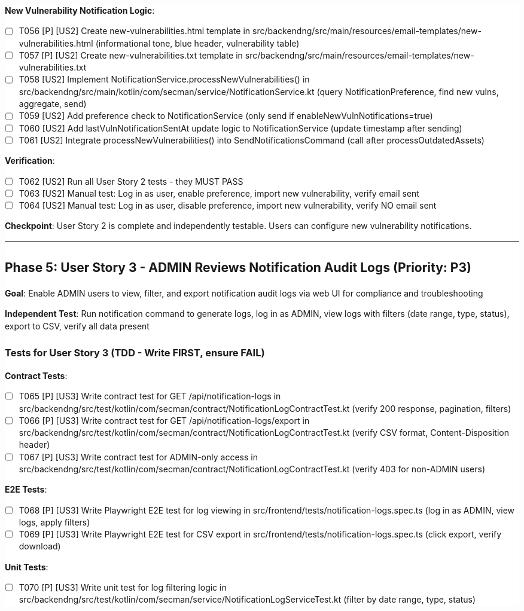 **New Vulnerability Notification Logic**:
- [ ] T056 [P] [US2] Create new-vulnerabilities.html template in src/backendng/src/main/resources/email-templates/new-vulnerabilities.html (informational tone, blue header, vulnerability table)
- [ ] T057 [P] [US2] Create new-vulnerabilities.txt template in src/backendng/src/main/resources/email-templates/new-vulnerabilities.txt
- [ ] T058 [US2] Implement NotificationService.processNewVulnerabilities() in src/backendng/src/main/kotlin/com/secman/service/NotificationService.kt (query NotificationPreference, find new vulns, aggregate, send)
- [ ] T059 [US2] Add preference check to NotificationService (only send if enableNewVulnNotifications=true)
- [ ] T060 [US2] Add lastVulnNotificationSentAt update logic to NotificationService (update timestamp after sending)
- [ ] T061 [US2] Integrate processNewVulnerabilities() into SendNotificationsCommand (call after processOutdatedAssets)

**Verification**:
- [ ] T062 [US2] Run all User Story 2 tests - they MUST PASS
- [ ] T063 [US2] Manual test: Log in as user, enable preference, import new vulnerability, verify email sent
- [ ] T064 [US2] Manual test: Log in as user, disable preference, import new vulnerability, verify NO email sent

**Checkpoint**: User Story 2 is complete and independently testable. Users can configure new vulnerability notifications.

---

## Phase 5: User Story 3 - ADMIN Reviews Notification Audit Logs (Priority: P3)

**Goal**: Enable ADMIN users to view, filter, and export notification audit logs via web UI for compliance and troubleshooting

**Independent Test**: Run notification command to generate logs, log in as ADMIN, view logs with filters (date range, type, status), export to CSV, verify all data present

### Tests for User Story 3 (TDD - Write FIRST, ensure FAIL)

**Contract Tests**:
- [ ] T065 [P] [US3] Write contract test for GET /api/notification-logs in src/backendng/src/test/kotlin/com/secman/contract/NotificationLogContractTest.kt (verify 200 response, pagination, filters)
- [ ] T066 [P] [US3] Write contract test for GET /api/notification-logs/export in src/backendng/src/test/kotlin/com/secman/contract/NotificationLogContractTest.kt (verify CSV format, Content-Disposition header)
- [ ] T067 [P] [US3] Write contract test for ADMIN-only access in src/backendng/src/test/kotlin/com/secman/contract/NotificationLogContractTest.kt (verify 403 for non-ADMIN users)

**E2E Tests**:
- [ ] T068 [P] [US3] Write Playwright E2E test for log viewing in src/frontend/tests/notification-logs.spec.ts (log in as ADMIN, view logs, apply filters)
- [ ] T069 [P] [US3] Write Playwright E2E test for CSV export in src/frontend/tests/notification-logs.spec.ts (click export, verify download)

**Unit Tests**:
- [ ] T070 [P] [US3] Write unit test for log filtering logic in src/backendng/src/test/kotlin/com/secman/service/NotificationLogServiceTest.kt (filter by date range, type, status)
